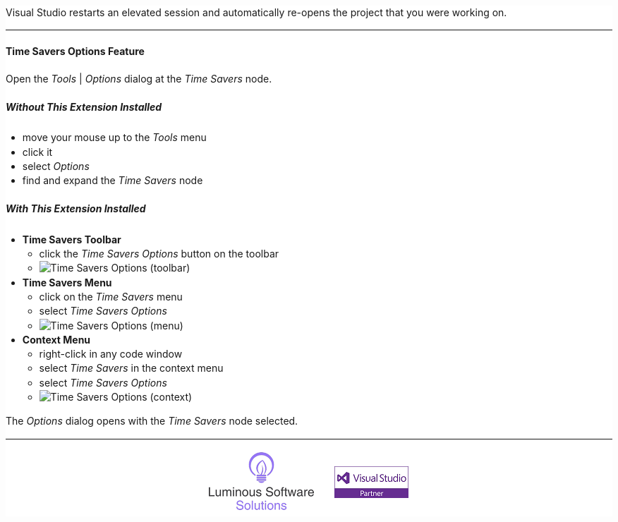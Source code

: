 Visual Studio restarts an elevated session
and automatically re-opens the project that you were working on.

---

#### Time Savers Options Feature

Open the *Tools* | *Options* dialog at the *Time Savers* node.

##### Without This Extension Installed

- move your mouse up to the *Tools* menu
- click it
- select *Options*
- find and expand the *Time Savers* node

##### With This Extension Installed

- **Time Savers Toolbar**
    - click the *Time Savers Options* button on the toolbar
    - ![Time Savers Options (toolbar)][time-savers-options-toolbar]
- **Time Savers Menu**
    - click on the *Time Savers* menu
    - select *Time Savers Options*
    - ![Time Savers Options (menu)][time-savers-options-menu]
- **Context Menu**
    - right-click in any code window
    - select *Time Savers* in the context menu
    - select *Time Savers Options*
    - ![Time Savers Options (context)][time-savers-options-context]

The *Options* dialog opens with the *Time Savers* node selected.

---

<div style="text-align:center">
    <img src="../art/lss-vsip.png" />
</div>

[activity-log-toolbar]: https://github.com/yannduran/time-savers-vs/raw/master/art/activity-log-toolbar.png
[activity-log-menu]: https://github.com/yannduran/time-savers-vs/raw/master/art/activity-log-menu.png
[activity-log-context]: https://github.com/yannduran/time-savers-vs/raw/master/art/activity-log-context.png

[cancel-build-toolbar]: https://github.com/yannduran/time-savers-vs/raw/master/art/cancel-build-toolbar.png
[cancel-build-menu]: https://github.com/yannduran/time-savers-vs/raw/master/art/cancel-build-menu.png
[cancel-build-context]: https://github.com/yannduran/time-savers-vs/raw/master/art/cancel-build-context.png

[close-solution-node]: https://github.com/yannduran/time-savers-vs/raw/master/art/close-solution-node.png
[close-solution-menu]: https://github.com/yannduran/time-savers-vs/raw/master/art/close-solution-menu.png
[close-solution-context]: https://github.com/yannduran/time-savers-vs/raw/master/art/close-solution-context.png

[diagnostic-log-toolbar]: https://github.com/yannduran/time-savers-vs/raw/master/art/diagnostic-log-toolbar.png
[diagnostic-log-menu]: https://github.com/yannduran/time-savers-vs/raw/master/art/diagnostic-log-menu.png
[diagnostic-log-context]: https://github.com/yannduran/time-savers-vs/raw/master/art/diagnostic-log-context.png

[edit-project-node]: https://github.com/yannduran/time-savers-vs/raw/master/art/edit-project-node.png
[edit-project-menu]: https://github.com/yannduran/time-savers-vs/raw/master/art/edit-project-menu.png
[edit-project-context]: https://github.com/yannduran/time-savers-vs/raw/master/art/edit-project-context.png

[edit-solution-node]: https://github.com/yannduran/time-savers-vs/raw/master/art/edit-solution-node.png
[edit-solution-menu]: https://github.com/yannduran/time-savers-vs/raw/master/art/edit-solution-menu.png
[edit-solution-context]: https://github.com/yannduran/time-savers-vs/raw/master/art/edit-solution-context.png

[extensions-updates-toolbar]: https://github.com/yannduran/time-savers-vs/raw/master/art/extensions-toolbar.png
[extensions-updates-menu]: https://github.com/yannduran/time-savers-vs/raw/master/art/extensions-menu.png
[extensions-updates-context]: https://github.com/yannduran/time-savers-vs/raw/master/art/extensions-context.png

[insert-guid-menu]: https://github.com/yannduran/timeSavers-vs/raw/master/art/insert-guid-menu.png
[insert-guid-menu]: https://github.com/yannduran/timeSavers-vs/raw/master/art/insert-guid-menu.png
[insert-guid-context]: https://github.com/yannduran/timeSavers-vs/raw/master/art/insert-guid-context.png

[keyboard-options-toolbar]: https://github.com/yannduran/time-savers-vs/raw/master/art/keyboard-options-toolbar.png
[keyboard-options-menu]: https://github.com/yannduran/time-savers-vs/raw/master/art/keyboard-options-menu.png
[keyboard-options-context]: https://github.com/yannduran/time-savers-vs/raw/master/art/keyboard-options-context.png

[path-variables-toolbar]: https://github.com/yannduran/time-savers-vs/raw/master/art/path-variables-toolbar.png
[path-variables-menu]: https://github.com/yannduran/time-savers-vs/raw/master/art/path-variables-menu.png
[path-variables-context]: https://github.com/yannduran/time-savers-vs/raw/master/art/path-variables-context.png

[rebuild-project-toolbar]: https://github.com/yannduran/time-savers-vs/raw/master/art/rebuild-project-toolbar.png
[rebuild-project-menu]: https://github.com/yannduran/time-savers-vs/raw/master/art/rebuild-project-menu.png
[rebuild-project-context]: https://github.com/yannduran/time-savers-vs/raw/master/art/rebuild-project-context.png

[rebuild-solution-toolbar]: https://github.com/yannduran/time-savers-vs/raw/master/art/rebuild-solution-toolbar.png
[rebuild-solution-menu]: https://github.com/yannduran/time-savers-vs/raw/master/art/rebuild-solution-menu.png
[rebuild-solution-context]: https://github.com/yannduran/time-savers-vs/raw/master/art/rebuild-solution-context.png

[reopen-vs-toolbar]: https://github.com/yannduran/time-savers-vs/raw/master/art/reopen-vs-toolbar.png
[reopen-vs-menu]: https://github.com/yannduran/time-savers-vs/raw/master/art/reopen-vs-menu.png
[reopen-vs-context]: https://github.com/yannduran/time-savers-vs/raw/master/art/reopen-vs-context.png

[restart-vs-toolbar]: https://github.com/yannduran/time-savers-vs/raw/master/art/restart-vs-toolbar.png
[restart-vs-menu]: https://github.com/yannduran/time-savers-vs/raw/master/art/restart-vs-menu.png
[restart-vs-context]: https://github.com/yannduran/time-savers-vs/raw/master/art/restart-vs-context.png

[restart-vs-admin-toolbar]: https://github.com/yannduran/time-savers-vs/raw/master/art/restart-vs-admin-toolbar.png
[restart-vs-admin-menu]: https://github.com/yannduran/time-savers-vs/raw/master/art/restart-vs-admin-menu.png
[restart-vs-admin-context]: https://github.com/yannduran/time-savers-vs/raw/master/art/restart-vs-admin-context.png


[separators]: https://github.com/yannduran/time-savers-vs/raw/master/art/separators.png
[separators-options-toolbar]: https://github.com/yannduran/time-savers-vs/raw/master/art/separators-options-toolbar.png
[separators-options-menu]: https://github.com/yannduran/time-savers-vs/raw/master/art/separators-options-menu.png
[separators-options-context]: https://github.com/yannduran/time-savers-vs/raw/master/art/separators-options-context.png
[time-savers-options-toolbar]: https://github.com/yannduran/time-savers-vs/raw/master/art/time-savers-options-toolbar.png
[time-savers-options-menu]: https://github.com/yannduran/time-savers-vs/raw/master/art/time-savers-options-menu.png
[time-savers-options-context]: https://github.com/yannduran/time-savers-vs/raw/master/art/time-savers-options-context.png